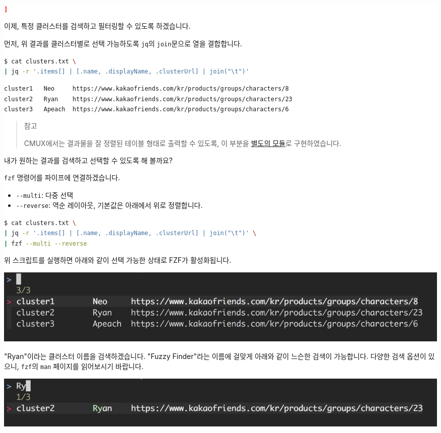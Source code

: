 ```json
]
```

이제, 특정 클러스터를 검색하고 필터링할 수 있도록 하겠습니다. 

먼저, 위 결과를 클러스터별로 선택 가능하도록 `jq`의 `join`문으로 열을 결합합니다.

```sh
$ cat clusters.txt \
| jq -r '.items[] | [.name, .displayName, .clusterUrl] | join("\t")'
```

```
cluster1   Neo     https://www.kakaofriends.com/kr/products/groups/characters/8
cluster2   Ryan    https://www.kakaofriends.com/kr/products/groups/characters/23
cluster3   Apeach  https://www.kakaofriends.com/kr/products/groups/characters/6
```

> 참고
> 
> CMUX에서는 결과물을 잘 정렬된 테이블 형태로 출력할 수 있도록, 이 부분을 [별도의 모듈](https://github.com/kakao/cmux/blob/master/lib/cmux/utils/formatter.rb#L7-L31)로 구현하였습니다.

내가 원하는 결과를 검색하고 선택할 수 있도록 해 볼까요?

`fzf` 명령어를 파이프에 연결하겠습니다.
- `--multi`: 다중 선택
- `--reverse`: 역순 레이아웃, 기본값은 아래에서 위로 정렬합니다.

```sh
$ cat clusters.txt \
| jq -r '.items[] | [.name, .displayName, .clusterUrl] | join("\t")' \
| fzf --multi --reverse
```

위 스크립트를 실행하면 아래와 같이 선택 가능한 상태로 FZF가 활성화됩니다.

![](/files/cmux-fzf01.png)

"Ryan"이라는 클러스터 이름을 검색하겠습니다.
"Fuzzy Finder"라는 이름에 걸맞게 아래와 같이 느슨한 검색이 가능합니다. 다양한 검색 옵션이 있으니, `fzf`의 `man` 페이지를 읽어보시기 바랍니다.

![](/files/cmux-fzf02.png)

